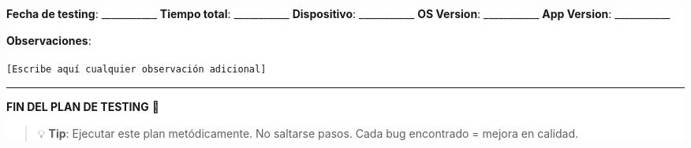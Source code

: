 **Fecha de testing**: ___________
**Tiempo total**: ___________
**Dispositivo**: ___________
**OS Version**: ___________
**App Version**: ___________

**Observaciones**:
```
[Escribe aquí cualquier observación adicional]
```

---

**FIN DEL PLAN DE TESTING** 🧪

> 💡 **Tip**: Ejecutar este plan metódicamente. No saltarse pasos. Cada bug encontrado = mejora en calidad.
